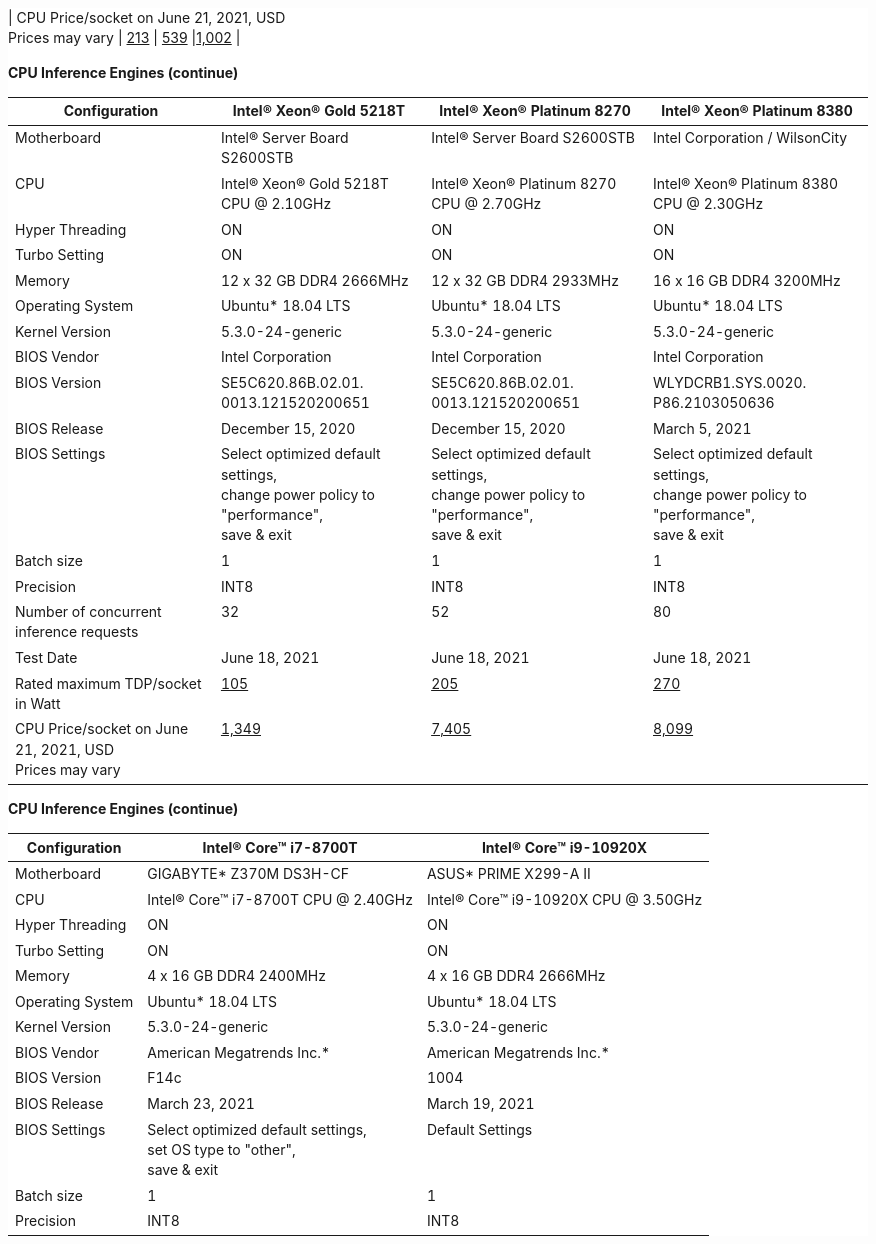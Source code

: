 | CPU Price/socket on June 21, 2021, USD<br>Prices may vary  | [213](https://ark.intel.com/content/www/us/en/ark/products/134854/intel-xeon-e-2124g-processor-8m-cache-up-to-4-50-ghz.html)     | [539](https://ark.intel.com/content/www/us/en/ark/products/199336/intel-xeon-w-1290p-processor-20m-cache-3-70-ghz.html)     |[1,002](https://ark.intel.com/content/www/us/en/ark/products/193394/intel-xeon-silver-4216-processor-22m-cache-2-10-ghz.html)                 | 

**CPU Inference Engines (continue)**

| Configuration                   | Intel® Xeon® Gold 5218T                 | Intel® Xeon® Platinum 8270               | Intel® Xeon® Platinum 8380               |
| ------------------------------- | ----------------------------            | ----------------------------             | -----------------------------------------|
| Motherboard                     | Intel® Server Board S2600STB            | Intel® Server Board S2600STB             | Intel Corporation / WilsonCity           |
| CPU                             | Intel® Xeon® Gold 5218T CPU @ 2.10GHz   | Intel® Xeon® Platinum 8270 CPU @ 2.70GHz | Intel® Xeon® Platinum 8380 CPU @ 2.30GHz |
| Hyper Threading                 | ON                                      | ON                                       | ON                                       |
| Turbo Setting                   | ON                                      | ON                                       | ON                                       |
| Memory                          | 12 x 32 GB DDR4 2666MHz                 | 12 x 32 GB DDR4 2933MHz                  | 16 x 16 GB DDR4 3200MHz                  |
| Operating System                | Ubuntu* 18.04 LTS                       | Ubuntu* 18.04 LTS                        | Ubuntu* 18.04 LTS                        |
| Kernel Version                  | 5.3.0-24-generic                        | 5.3.0-24-generic                         | 5.3.0-24-generic                         |
| BIOS Vendor                     | Intel Corporation                       | Intel Corporation                        | Intel Corporation                        |
| BIOS Version                    | SE5C620.86B.02.01.<br>0013.121520200651 | SE5C620.86B.02.01.<br>0013.121520200651  | WLYDCRB1.SYS.0020.<br>P86.2103050636     |
| BIOS Release                    | December 15, 2020                       | December 15, 2020                        | March 5, 2021                            |
| BIOS Settings                   | Select optimized default settings, <br>change power policy to "performance", <br>save & exit | Select optimized default settings, <br>change power policy to "performance", <br>save & exit | Select optimized default settings, <br>change power policy to "performance", <br>save & exit |
| Batch size                      | 1                                       | 1                                        | 1                                        |
| Precision                       | INT8                                    | INT8                                     | INT8                                     |
| Number of concurrent inference requests |32                               | 52                                       | 80                                       |
| Test Date                       | June 18, 2021                          | June 18, 2021                           | June 18, 2021                           |
| Rated maximum TDP/socket in Watt  | [105](https://ark.intel.com/content/www/us/en/ark/products/193953/intel-xeon-gold-5218t-processor-22m-cache-2-10-ghz.html#tab-blade-1-0-1)           | [205](https://ark.intel.com/content/www/us/en/ark/products/192482/intel-xeon-platinum-8270-processor-35-75m-cache-2-70-ghz.html#tab-blade-1-0-1)          | [270](https://ark.intel.com/content/www/us/en/ark/products/212287/intel-xeon-platinum-8380-processor-60m-cache-2-30-ghz.html) |
| CPU Price/socket on June 21, 2021, USD<br>Prices may vary  | [1,349](https://ark.intel.com/content/www/us/en/ark/products/193953/intel-xeon-gold-5218t-processor-22m-cache-2-10-ghz.html) | [7,405](https://ark.intel.com/content/www/us/en/ark/products/192482/intel-xeon-platinum-8270-processor-35-75m-cache-2-70-ghz.html) | [8,099](https://ark.intel.com/content/www/us/en/ark/products/212287/intel-xeon-platinum-8380-processor-60m-cache-2-30-ghz.html) |


**CPU Inference Engines (continue)**

| Configuration        | Intel® Core™ i7-8700T               | Intel® Core™ i9-10920X               |
| -------------------- | ----------------------------------- |--------------------------------------|
| Motherboard          | GIGABYTE* Z370M DS3H-CF             | ASUS* PRIME X299-A II                |
| CPU                  | Intel® Core™ i7-8700T CPU @ 2.40GHz | Intel® Core™ i9-10920X CPU @ 3.50GHz |
| Hyper Threading      | ON                                  | ON                                   |
| Turbo Setting        | ON                                  | ON                                   |
| Memory               | 4 x 16 GB DDR4 2400MHz              | 4 x 16 GB DDR4 2666MHz               |
| Operating System     | Ubuntu* 18.04 LTS                   | Ubuntu* 18.04 LTS                    |
| Kernel Version       | 5.3.0-24-generic                    | 5.3.0-24-generic                     |
| BIOS Vendor          | American Megatrends Inc.*           | American Megatrends Inc.*            |
| BIOS Version         | F14c                                | 1004                                 |
| BIOS Release         | March 23, 2021                      | March 19, 2021                       |
| BIOS Settings        | Select optimized default settings, <br>set OS type to "other", <br>save & exit | Default Settings |
| Batch size           | 1                                   | 1                                    |
| Precision            | INT8                                | INT8                                 |